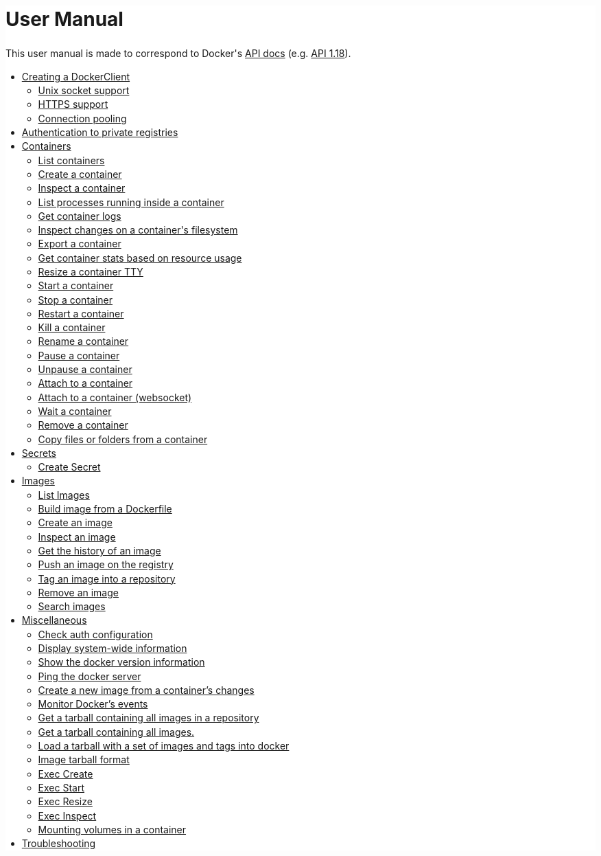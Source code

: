 # User Manual

This user manual is made to correspond to Docker's [API docs][1] (e.g. [API 1.18][2]).

- [Creating a DockerClient](#creating-a-docker-client)
  - [Unix socket support](#unix-socket-support)
  - [HTTPS support](#https-support)
  - [Connection pooling](#connection-pooling)
- [Authentication to private registries](#authentication-to-private-registries)
- [Containers](#containers)
  - [List containers](#list-containers)
  - [Create a container](#create-a-container)
  - [Inspect a container](#inspect-a-container)
  - [List processes running inside a container](#list-processes-running-inside-a-container)
  - [Get container logs](#get-container-logs)
  - [Inspect changes on a container's filesystem](#inspect-changes-on-a-containers-filesystem)
  - [Export a container](#export-a-container)
  - [Get container stats based on resource usage](#get-container-stats-based-on-resource-usage)
  - [Resize a container TTY](#resize-a-container-tty)
  - [Start a container](#start-a-container)
  - [Stop a container](#stop-a-container)
  - [Restart a container](#restart-a-container)
  - [Kill a container](#kill-a-container)
  - [Rename a container](#rename-a-container)
  - [Pause a container](#pause-a-container)
  - [Unpause a container](#unpause-a-container)
  - [Attach to a container](#attach-to-a-container)
  - [Attach to a container (websocket)](#attach-to-a-container-websocket)
  - [Wait a container](#wait-a-container)
  - [Remove a container](#remove-a-container)
  - [Copy files or folders from a container](#copy-files-or-folders-from-a-container)
- [Secrets](#secrets)
  - [Create Secret](#create-secret)
- [Images](#images)
  - [List Images](#list-images)
  - [Build image from a Dockerfile](#build-image-from-a-dockerfile)
  - [Create an image](#create-an-image)
  - [Inspect an image](#inspect-an-image)
  - [Get the history of an image](#get-the-history-of-an-image)
  - [Push an image on the registry](#push-an-image-on-the-registry)
  - [Tag an image into a repository](#tag-an-image-into-a-repository)
  - [Remove an image](#remove-an-image)
  - [Search images](#search-images)
- [Miscellaneous](#miscellaneous)
  - [Check auth configuration](#check-auth-configuration)
  - [Display system-wide information](#display-system-wide-information)
  - [Show the docker version information](#show-the-docker-version-information)
  - [Ping the docker server](#ping-the-docker-server)
  - [Create a new image from a container’s changes](#create-a-new-image-from-a-containers-changes)
  - [Monitor Docker’s events](#monitor-dockers-events)
  - [Get a tarball containing all images in a repository](#get-a-tarball-containing-all-images-in-a-repository)
  - [Get a tarball containing all images.](#get-a-tarball-containing-all-images)
  - [Load a tarball with a set of images and tags into docker](#load-a-tarball-with-a-set-of-images-and-tags-into-docker)
  - [Image tarball format](#image-tarball-format)
  - [Exec Create](#exec-create)
  - [Exec Start](#exec-start)
  - [Exec Resize](#exec-resize)
  - [Exec Inspect](#exec-inspect)
  - [Mounting volumes in a container](#mounting-volumes-in-a-container)
- [Troubleshooting](#troubleshooting)


[1]: https://docs.docker.com/engine/reference/api/docker_remote_api/
[2]: https://docs.docker.com/engine/reference/api/docker_remote_api_v1.18/